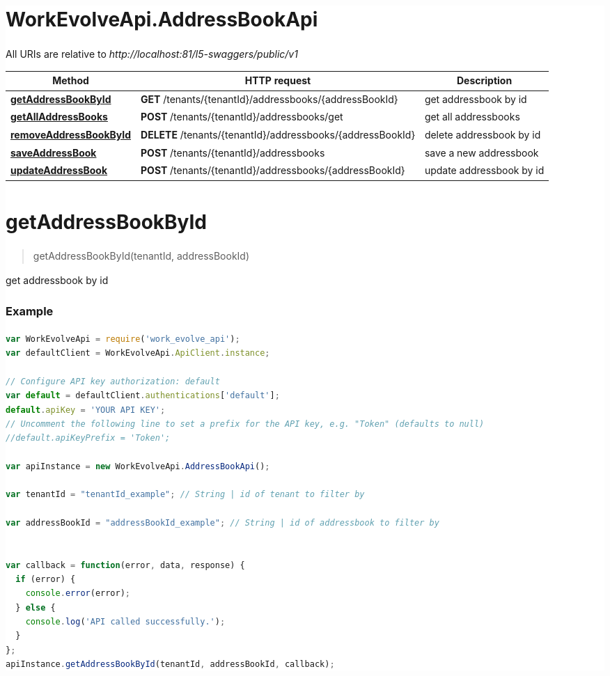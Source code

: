 # WorkEvolveApi.AddressBookApi

All URIs are relative to *http://localhost:81/l5-swaggers/public/v1*

Method | HTTP request | Description
------------- | ------------- | -------------
[**getAddressBookById**](AddressBookApi.md#getAddressBookById) | **GET** /tenants/{tenantId}/addressbooks/{addressBookId} | get addressbook by id
[**getAllAddressBooks**](AddressBookApi.md#getAllAddressBooks) | **POST** /tenants/{tenantId}/addressbooks/get | get all addressbooks
[**removeAddressBookById**](AddressBookApi.md#removeAddressBookById) | **DELETE** /tenants/{tenantId}/addressbooks/{addressBookId} | delete addressbook by id
[**saveAddressBook**](AddressBookApi.md#saveAddressBook) | **POST** /tenants/{tenantId}/addressbooks | save a new addressbook
[**updateAddressBook**](AddressBookApi.md#updateAddressBook) | **POST** /tenants/{tenantId}/addressbooks/{addressBookId} | update addressbook by id


<a name="getAddressBookById"></a>
# **getAddressBookById**
> getAddressBookById(tenantId, addressBookId)

get addressbook by id

### Example
```javascript
var WorkEvolveApi = require('work_evolve_api');
var defaultClient = WorkEvolveApi.ApiClient.instance;

// Configure API key authorization: default
var default = defaultClient.authentications['default'];
default.apiKey = 'YOUR API KEY';
// Uncomment the following line to set a prefix for the API key, e.g. "Token" (defaults to null)
//default.apiKeyPrefix = 'Token';

var apiInstance = new WorkEvolveApi.AddressBookApi();

var tenantId = "tenantId_example"; // String | id of tenant to filter by

var addressBookId = "addressBookId_example"; // String | id of addressbook to filter by


var callback = function(error, data, response) {
  if (error) {
    console.error(error);
  } else {
    console.log('API called successfully.');
  }
};
apiInstance.getAddressBookById(tenantId, addressBookId, callback);
```
